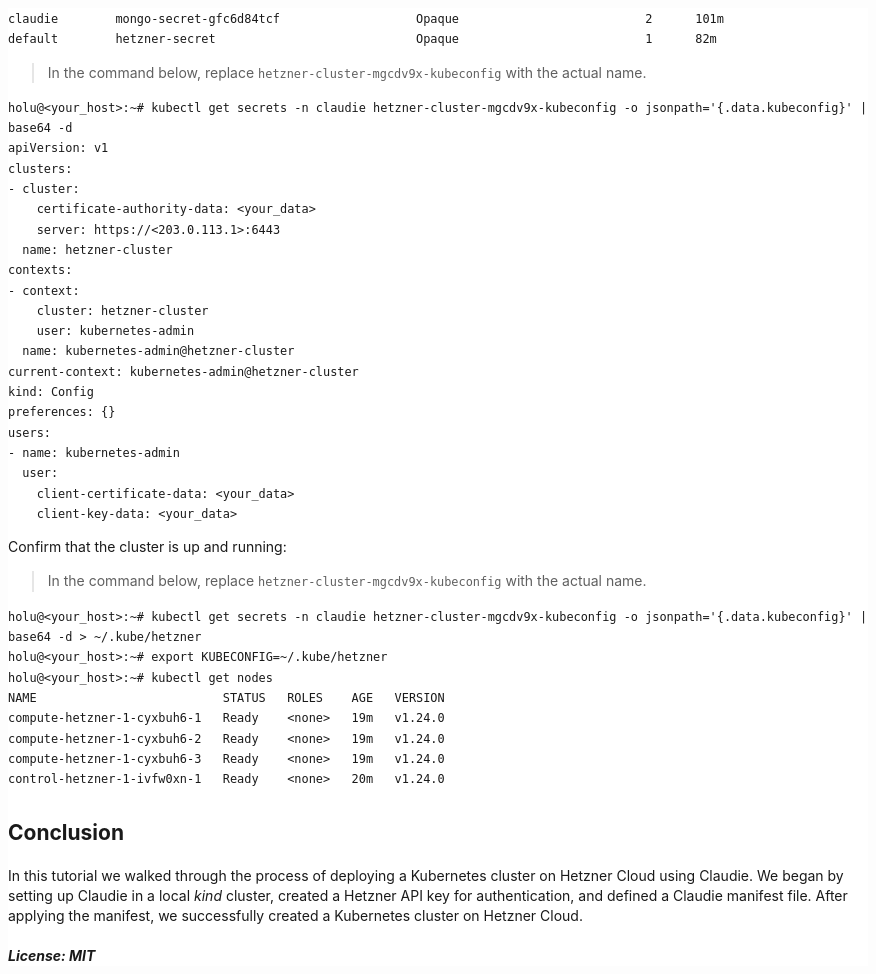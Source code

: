```shellsession
claudie        mongo-secret-gfc6d84tcf                   Opaque                          2      101m
default        hetzner-secret                            Opaque                          1      82m
```

> In the command below, replace `hetzner-cluster-mgcdv9x-kubeconfig` with the actual name.

```shellsession
holu@<your_host>:~# kubectl get secrets -n claudie hetzner-cluster-mgcdv9x-kubeconfig -o jsonpath='{.data.kubeconfig}' | base64 -d
apiVersion: v1
clusters:
- cluster:
    certificate-authority-data: <your_data>
    server: https://<203.0.113.1>:6443
  name: hetzner-cluster
contexts:
- context:
    cluster: hetzner-cluster
    user: kubernetes-admin
  name: kubernetes-admin@hetzner-cluster
current-context: kubernetes-admin@hetzner-cluster
kind: Config
preferences: {}
users:
- name: kubernetes-admin
  user:
    client-certificate-data: <your_data>
    client-key-data: <your_data>
```

Confirm that the cluster is up and running:

> In the command below, replace `hetzner-cluster-mgcdv9x-kubeconfig` with the actual name.

```shellsession
holu@<your_host>:~# kubectl get secrets -n claudie hetzner-cluster-mgcdv9x-kubeconfig -o jsonpath='{.data.kubeconfig}' | base64 -d > ~/.kube/hetzner
holu@<your_host>:~# export KUBECONFIG=~/.kube/hetzner
holu@<your_host>:~# kubectl get nodes
NAME                          STATUS   ROLES    AGE   VERSION
compute-hetzner-1-cyxbuh6-1   Ready    <none>   19m   v1.24.0
compute-hetzner-1-cyxbuh6-2   Ready    <none>   19m   v1.24.0
compute-hetzner-1-cyxbuh6-3   Ready    <none>   19m   v1.24.0
control-hetzner-1-ivfw0xn-1   Ready    <none>   20m   v1.24.0
```

## Conclusion

In this tutorial we walked through the process of deploying a Kubernetes cluster on Hetzner Cloud using Claudie. We began by setting up Claudie in a local *kind* cluster, created a Hetzner API key for authentication, and defined a Claudie manifest 
file. After applying the manifest, we successfully created a Kubernetes cluster on Hetzner Cloud. 

##### License: MIT


